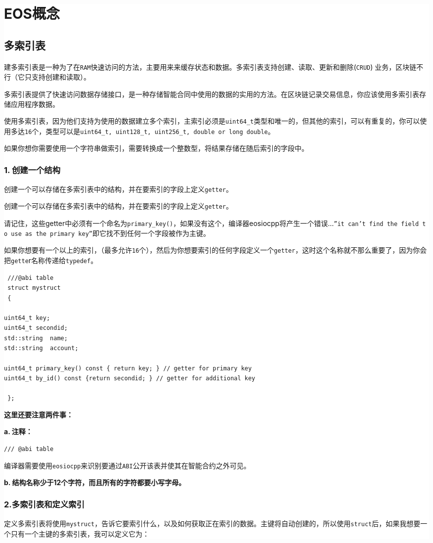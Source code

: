 # EOS概念

## 多索引表

建多索引表是一种为了在`RAM`快速访问的方法，主要用来来缓存状态和数据。多索引表支持创建、读取、更新和删除\(`CRUD`\) 业务，区块链不行（它只支持创建和读取）。

多索引表提供了快速访问数据存储接口，是一种存储智能合同中使用的数据的实用的方法。在区块链记录交易信息，你应该使用多索引表存储应用程序数据。

使用多索引表，因为他们支持为使用的数据建立多个索引，主索引必须是`uint64_t`类型和唯一的，但其他的索引，可以有重复的，你可以使用多达`16`个，类型可以是`uint64_t, uint128_t, uint256_t, double or long double`。

如果你想你需要使用一个字符串做索引，需要转换成一个整数型，将结果存储在随后索引的字段中。

### 1. 创建一个结构

创建一个可以存储在多索引表中的结构，并在要索引的字段上定义`getter`。

创建一个可以存储在多索引表中的结构，并在要索引的字段上定义`getter`。

请记住，这些getter中必须有一个命名为`primary_key()`，如果没有这个，编译器eosiocpp将产生一个错误…`”it can’t find the field to use as the primary key”`即它找不到任何一个字段被作为主键。

如果你想要有一个以上的索引，（最多允许`16`个），然后为你想要索引的任何字段定义一个`getter`，这时这个名称就不那么重要了，因为你会把`gette`r名称传递给`typedef`。

```text
 ///@abi table
 struct mystruct 
 {

uint64_t key; 
uint64_t secondid;
std::string  name; 
std::string  account; 

uint64_t primary_key() const { return key; } // getter for primary key
uint64_t by_id() const {return secondid; } // getter for additional key

 };
```

**这里还要注意两件事：**

**a. 注释：**

```text
/// @abi table
```

编译器需要使用`eosiocpp`来识别要通过`ABI`公开该表并使其在智能合约之外可见。

**b. 结构名称少于12个字符，而且所有的字符都要小写字母。**

### 2.多索引表和定义索引

定义多索引表将使用`mystruct`，告诉它要索引什么，以及如何获取正在索引的数据。主键将自动创建的，所以使用`struct`后，如果我想要一个只有一个主键的多索引表，我可以定义它为：
